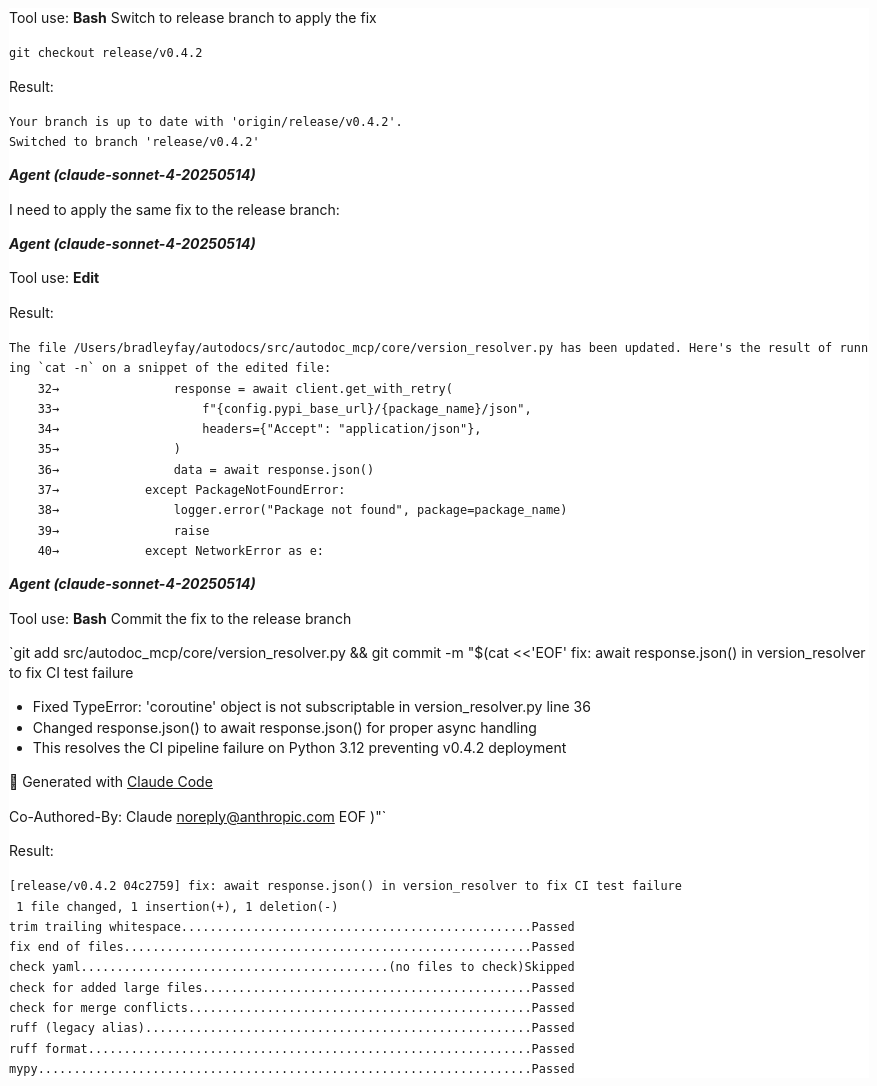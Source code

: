 Tool use: **Bash** Switch to release branch to apply the fix

`git checkout release/v0.4.2`

Result:

```
Your branch is up to date with 'origin/release/v0.4.2'.
Switched to branch 'release/v0.4.2'
```

_**Agent (claude-sonnet-4-20250514)**_

I need to apply the same fix to the release branch:

_**Agent (claude-sonnet-4-20250514)**_

Tool use: **Edit**

Result:

```
The file /Users/bradleyfay/autodocs/src/autodoc_mcp/core/version_resolver.py has been updated. Here's the result of running `cat -n` on a snippet of the edited file:
    32→                response = await client.get_with_retry(
    33→                    f"{config.pypi_base_url}/{package_name}/json",
    34→                    headers={"Accept": "application/json"},
    35→                )
    36→                data = await response.json()
    37→            except PackageNotFoundError:
    38→                logger.error("Package not found", package=package_name)
    39→                raise
    40→            except NetworkError as e:
```

_**Agent (claude-sonnet-4-20250514)**_

Tool use: **Bash** Commit the fix to the release branch

`git add src/autodoc_mcp/core/version_resolver.py && git commit -m "$(cat <<'EOF'
fix: await response.json() in version_resolver to fix CI test failure

- Fixed TypeError: 'coroutine' object is not subscriptable in version_resolver.py line 36
- Changed response.json() to await response.json() for proper async handling
- This resolves the CI pipeline failure on Python 3.12 preventing v0.4.2 deployment

🤖 Generated with [Claude Code](https://claude.ai/code)

Co-Authored-By: Claude <noreply@anthropic.com>
EOF
)"`

Result:

```
[release/v0.4.2 04c2759] fix: await response.json() in version_resolver to fix CI test failure
 1 file changed, 1 insertion(+), 1 deletion(-)
trim trailing whitespace.................................................Passed
fix end of files.........................................................Passed
check yaml...........................................(no files to check)Skipped
check for added large files..............................................Passed
check for merge conflicts................................................Passed
ruff (legacy alias)......................................................Passed
ruff format..............................................................Passed
mypy.....................................................................Passed
```
